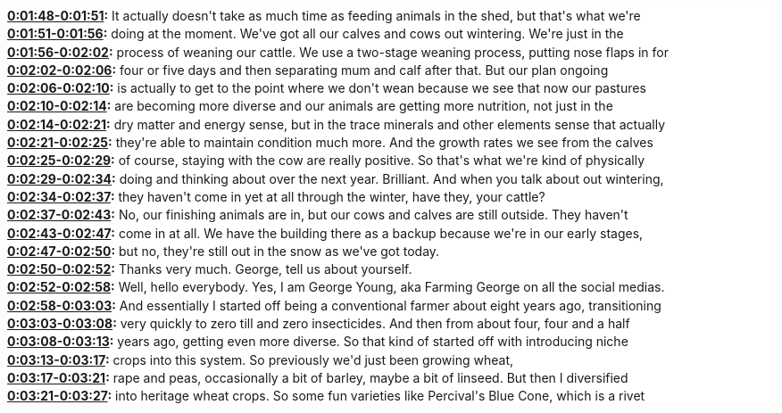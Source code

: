 **[0:01:48-0:01:51](https://anchor.fm/farmgate/episodes/Regen-Question-Time-2---Arable--livestock-eppgid#t=0:01:48):**  It actually doesn't take as much time as feeding animals in the shed, but that's what we're  
**[0:01:51-0:01:56](https://anchor.fm/farmgate/episodes/Regen-Question-Time-2---Arable--livestock-eppgid#t=0:01:51):**  doing at the moment. We've got all our calves and cows out wintering. We're just in the  
**[0:01:56-0:02:02](https://anchor.fm/farmgate/episodes/Regen-Question-Time-2---Arable--livestock-eppgid#t=0:01:56):**  process of weaning our cattle. We use a two-stage weaning process, putting nose flaps in for  
**[0:02:02-0:02:06](https://anchor.fm/farmgate/episodes/Regen-Question-Time-2---Arable--livestock-eppgid#t=0:02:02):**  four or five days and then separating mum and calf after that. But our plan ongoing  
**[0:02:06-0:02:10](https://anchor.fm/farmgate/episodes/Regen-Question-Time-2---Arable--livestock-eppgid#t=0:02:06):**  is actually to get to the point where we don't wean because we see that now our pastures  
**[0:02:10-0:02:14](https://anchor.fm/farmgate/episodes/Regen-Question-Time-2---Arable--livestock-eppgid#t=0:02:10):**  are becoming more diverse and our animals are getting more nutrition, not just in the  
**[0:02:14-0:02:21](https://anchor.fm/farmgate/episodes/Regen-Question-Time-2---Arable--livestock-eppgid#t=0:02:14):**  dry matter and energy sense, but in the trace minerals and other elements sense that actually  
**[0:02:21-0:02:25](https://anchor.fm/farmgate/episodes/Regen-Question-Time-2---Arable--livestock-eppgid#t=0:02:21):**  they're able to maintain condition much more. And the growth rates we see from the calves  
**[0:02:25-0:02:29](https://anchor.fm/farmgate/episodes/Regen-Question-Time-2---Arable--livestock-eppgid#t=0:02:25):**  of course, staying with the cow are really positive. So that's what we're kind of physically  
**[0:02:29-0:02:34](https://anchor.fm/farmgate/episodes/Regen-Question-Time-2---Arable--livestock-eppgid#t=0:02:29):**  doing and thinking about over the next year. Brilliant. And when you talk about out wintering,  
**[0:02:34-0:02:37](https://anchor.fm/farmgate/episodes/Regen-Question-Time-2---Arable--livestock-eppgid#t=0:02:34):**  they haven't come in yet at all through the winter, have they, your cattle?  
**[0:02:37-0:02:43](https://anchor.fm/farmgate/episodes/Regen-Question-Time-2---Arable--livestock-eppgid#t=0:02:37):**  No, our finishing animals are in, but our cows and calves are still outside. They haven't  
**[0:02:43-0:02:47](https://anchor.fm/farmgate/episodes/Regen-Question-Time-2---Arable--livestock-eppgid#t=0:02:43):**  come in at all. We have the building there as a backup because we're in our early stages,  
**[0:02:47-0:02:50](https://anchor.fm/farmgate/episodes/Regen-Question-Time-2---Arable--livestock-eppgid#t=0:02:47):**  but no, they're still out in the snow as we've got today.  
**[0:02:50-0:02:52](https://anchor.fm/farmgate/episodes/Regen-Question-Time-2---Arable--livestock-eppgid#t=0:02:50):**  Thanks very much. George, tell us about yourself.  
**[0:02:52-0:02:58](https://anchor.fm/farmgate/episodes/Regen-Question-Time-2---Arable--livestock-eppgid#t=0:02:52):**  Well, hello everybody. Yes, I am George Young, aka Farming George on all the social medias.  
**[0:02:58-0:03:03](https://anchor.fm/farmgate/episodes/Regen-Question-Time-2---Arable--livestock-eppgid#t=0:02:58):**  And essentially I started off being a conventional farmer about eight years ago, transitioning  
**[0:03:03-0:03:08](https://anchor.fm/farmgate/episodes/Regen-Question-Time-2---Arable--livestock-eppgid#t=0:03:03):**  very quickly to zero till and zero insecticides. And then from about four, four and a half  
**[0:03:08-0:03:13](https://anchor.fm/farmgate/episodes/Regen-Question-Time-2---Arable--livestock-eppgid#t=0:03:08):**  years ago, getting even more diverse. So that kind of started off with introducing niche  
**[0:03:13-0:03:17](https://anchor.fm/farmgate/episodes/Regen-Question-Time-2---Arable--livestock-eppgid#t=0:03:13):**  crops into this system. So previously we'd just been growing wheat,  
**[0:03:17-0:03:21](https://anchor.fm/farmgate/episodes/Regen-Question-Time-2---Arable--livestock-eppgid#t=0:03:17):**  rape and peas, occasionally a bit of barley, maybe a bit of linseed. But then I diversified  
**[0:03:21-0:03:27](https://anchor.fm/farmgate/episodes/Regen-Question-Time-2---Arable--livestock-eppgid#t=0:03:21):**  into heritage wheat crops. So some fun varieties like Percival's Blue Cone, which is a rivet  